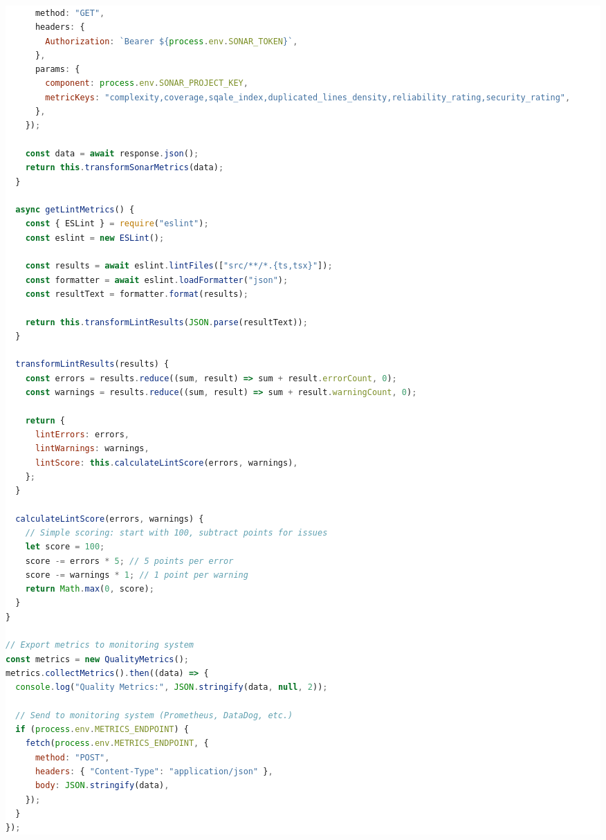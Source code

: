 ```javascript
      method: "GET",
      headers: {
        Authorization: `Bearer ${process.env.SONAR_TOKEN}`,
      },
      params: {
        component: process.env.SONAR_PROJECT_KEY,
        metricKeys: "complexity,coverage,sqale_index,duplicated_lines_density,reliability_rating,security_rating",
      },
    });

    const data = await response.json();
    return this.transformSonarMetrics(data);
  }

  async getLintMetrics() {
    const { ESLint } = require("eslint");
    const eslint = new ESLint();

    const results = await eslint.lintFiles(["src/**/*.{ts,tsx}"]);
    const formatter = await eslint.loadFormatter("json");
    const resultText = formatter.format(results);

    return this.transformLintResults(JSON.parse(resultText));
  }

  transformLintResults(results) {
    const errors = results.reduce((sum, result) => sum + result.errorCount, 0);
    const warnings = results.reduce((sum, result) => sum + result.warningCount, 0);

    return {
      lintErrors: errors,
      lintWarnings: warnings,
      lintScore: this.calculateLintScore(errors, warnings),
    };
  }

  calculateLintScore(errors, warnings) {
    // Simple scoring: start with 100, subtract points for issues
    let score = 100;
    score -= errors * 5; // 5 points per error
    score -= warnings * 1; // 1 point per warning
    return Math.max(0, score);
  }
}

// Export metrics to monitoring system
const metrics = new QualityMetrics();
metrics.collectMetrics().then((data) => {
  console.log("Quality Metrics:", JSON.stringify(data, null, 2));

  // Send to monitoring system (Prometheus, DataDog, etc.)
  if (process.env.METRICS_ENDPOINT) {
    fetch(process.env.METRICS_ENDPOINT, {
      method: "POST",
      headers: { "Content-Type": "application/json" },
      body: JSON.stringify(data),
    });
  }
});
```
